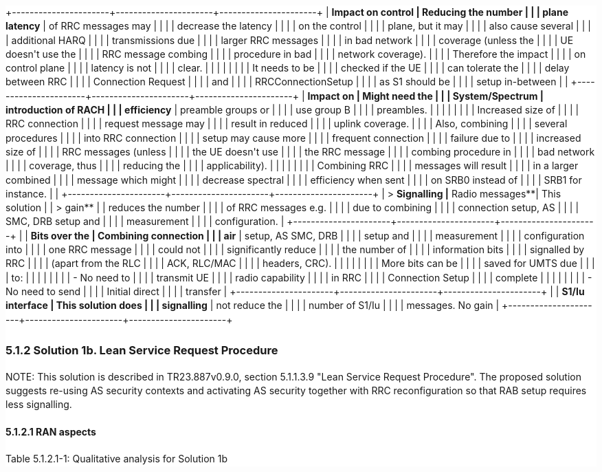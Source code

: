 +----------------------+----------------------+----------------------+ | **Impact on control | Reducing the number | | | plane latency** | of RRC messages may | | | | decrease the latency | | | | on the control | | | | plane, but it may | | | | also cause several | | | | additional HARQ | | | | transmissions due | | | | larger RRC messages | | | | in bad network | | | | coverage (unless the | | | | UE doesn't use the | | | | RRC message combing | | | | procedure in bad | | | | network coverage). | | | | Therefore the impact | | | | on control plane | | | | latency is not | | | | clear. | | | | | | | | It needs to be | | | | checked if the UE | | | | can tolerate the | | | | delay between RRC | | | | Connection Request | | | | and | | | | RRCConnectionSetup | | | | as S1 should be | | | | setup in-between | | +----------------------+----------------------+----------------------+ | **Impact on | Might need the | | | System/Spectrum | introduction of RACH | | | efficiency** | preamble groups or | | | | use group B | | | | preambles. | | | | | | | | Increased size of | | | | RRC connection | | | | request message may | | | | result in reduced | | | | uplink coverage. | | | | Also, combining | | | | several procedures | | | | into RRC connection | | | | setup may cause more | | | | frequent connection | | | | failure due to | | | | increased size of | | | | RRC messages (unless | | | | the UE doesn't use | | | | the RRC message | | | | combing procedure in | | | | bad network | | | | coverage, thus | | | | reducing the | | | | applicability). | | | | | | | | Combining RRC | | | | messages will result | | | | in a larger combined | | | | message which might | | | | decrease spectral | | | | efficiency when sent | | | | on SRB0 instead of | | | | SRB1 for instance. | | +----------------------+----------------------+----------------------+ | > **Signalling |** Radio messages**| This solution | | > gain** | | reduces the number | | | | of RRC messages e.g. | | | | due to combining | | | | connection setup, AS | | | | SMC, DRB setup and | | | | measurement | | | | configuration. | +----------------------+----------------------+----------------------+ | | **Bits over the | Combining connection | | | air** | setup, AS SMC, DRB | | | | setup and | | | | measurement | | | | configuration into | | | | one RRC message | | | | could not | | | | significantly reduce | | | | the number of | | | | information bits | | | | signalled by RRC | | | | (apart from the RLC | | | | ACK, RLC/MAC | | | | headers, CRC). | | | | | | | | More bits can be | | | | saved for UMTS due | | | | to: | | | | | | | | - No need to | | | | transmit UE | | | | radio capability | | | | in RRC | | | | Connection Setup | | | | complete | | | | | | | | - No need to send | | | | Initial direct | | | | transfer | +----------------------+----------------------+----------------------+ | | **S1/Iu interface | This solution does | | | signalling** | not reduce the | | | | number of S1/Iu | | | | messages. No gain | +----------------------+----------------------+----------------------+
### 5.1.2 Solution 1b. Lean Service Request Procedure
NOTE: This solution is described in TR23.887v0.9.0, section 5.1.1.3.9 \"Lean
Service Request Procedure\".
The proposed solution suggests re-using AS security contexts and activating AS
security together with RRC reconfiguration so that RAB setup requires less
signalling.
#### 5.1.2.1 RAN aspects
Table 5.1.2.1-1: Qualitative analysis for Solution 1b